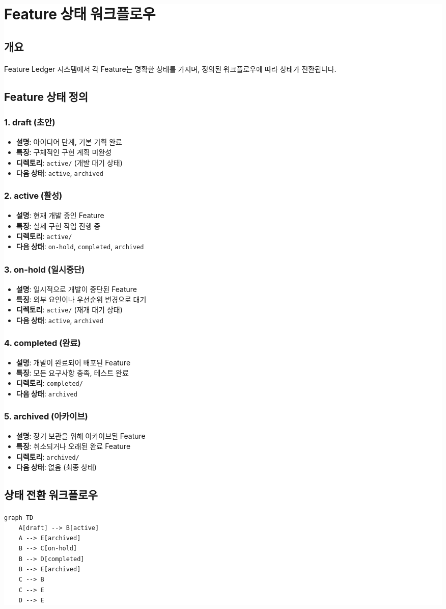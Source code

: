 # Feature 상태 워크플로우

## 개요

Feature Ledger 시스템에서 각 Feature는 명확한 상태를 가지며, 정의된 워크플로우에 따라 상태가 전환됩니다.

## Feature 상태 정의

### 1. draft (초안)
- **설명**: 아이디어 단계, 기본 기획 완료
- **특징**: 구체적인 구현 계획 미완성
- **디렉토리**: `active/` (개발 대기 상태)
- **다음 상태**: `active`, `archived`

### 2. active (활성)
- **설명**: 현재 개발 중인 Feature
- **특징**: 실제 구현 작업 진행 중
- **디렉토리**: `active/`
- **다음 상태**: `on-hold`, `completed`, `archived`

### 3. on-hold (일시중단)
- **설명**: 일시적으로 개발이 중단된 Feature
- **특징**: 외부 요인이나 우선순위 변경으로 대기
- **디렉토리**: `active/` (재개 대기 상태)
- **다음 상태**: `active`, `archived`

### 4. completed (완료)
- **설명**: 개발이 완료되어 배포된 Feature
- **특징**: 모든 요구사항 충족, 테스트 완료
- **디렉토리**: `completed/`
- **다음 상태**: `archived`

### 5. archived (아카이브)
- **설명**: 장기 보관을 위해 아카이브된 Feature
- **특징**: 취소되거나 오래된 완료 Feature
- **디렉토리**: `archived/`
- **다음 상태**: 없음 (최종 상태)

## 상태 전환 워크플로우

```mermaid
graph TD
    A[draft] --> B[active]
    A --> E[archived]
    B --> C[on-hold]
    B --> D[completed]
    B --> E[archived]
    C --> B
    C --> E
    D --> E
```
